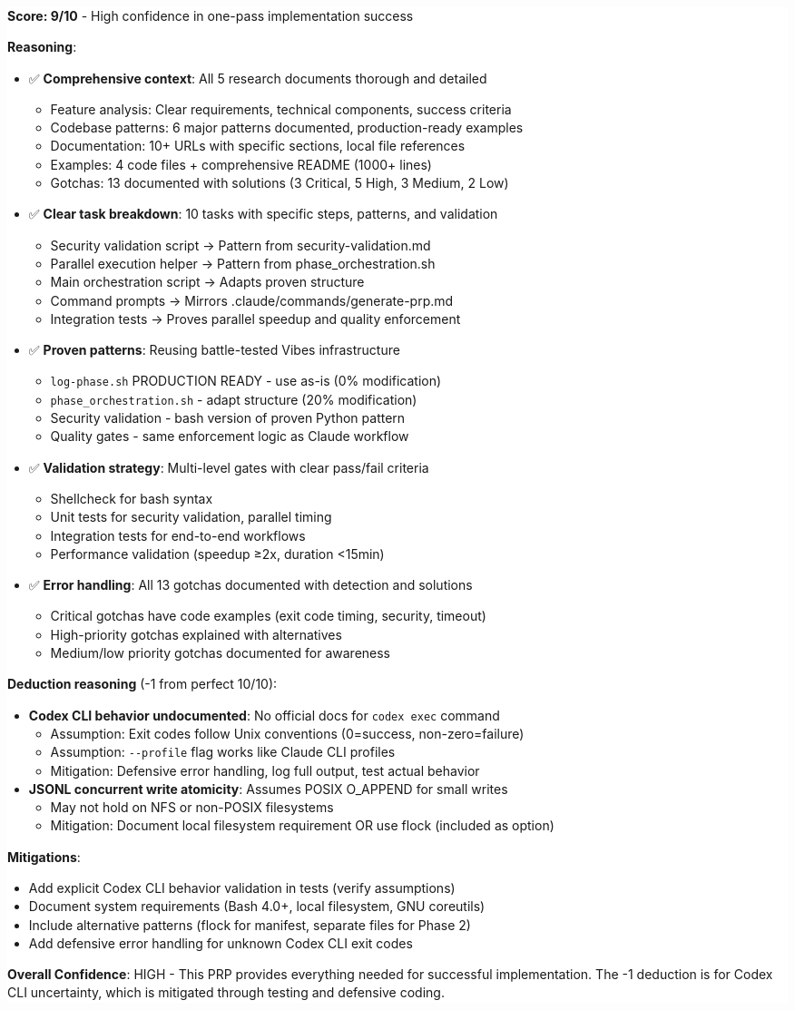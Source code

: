 **Score: 9/10** - High confidence in one-pass implementation success

**Reasoning**:
- ✅ **Comprehensive context**: All 5 research documents thorough and detailed
  - Feature analysis: Clear requirements, technical components, success criteria
  - Codebase patterns: 6 major patterns documented, production-ready examples
  - Documentation: 10+ URLs with specific sections, local file references
  - Examples: 4 code files + comprehensive README (1000+ lines)
  - Gotchas: 13 documented with solutions (3 Critical, 5 High, 3 Medium, 2 Low)

- ✅ **Clear task breakdown**: 10 tasks with specific steps, patterns, and validation
  - Security validation script → Pattern from security-validation.md
  - Parallel execution helper → Pattern from phase_orchestration.sh
  - Main orchestration script → Adapts proven structure
  - Command prompts → Mirrors .claude/commands/generate-prp.md
  - Integration tests → Proves parallel speedup and quality enforcement

- ✅ **Proven patterns**: Reusing battle-tested Vibes infrastructure
  - `log-phase.sh` PRODUCTION READY - use as-is (0% modification)
  - `phase_orchestration.sh` - adapt structure (20% modification)
  - Security validation - bash version of proven Python pattern
  - Quality gates - same enforcement logic as Claude workflow

- ✅ **Validation strategy**: Multi-level gates with clear pass/fail criteria
  - Shellcheck for bash syntax
  - Unit tests for security validation, parallel timing
  - Integration tests for end-to-end workflows
  - Performance validation (speedup ≥2x, duration <15min)

- ✅ **Error handling**: All 13 gotchas documented with detection and solutions
  - Critical gotchas have code examples (exit code timing, security, timeout)
  - High-priority gotchas explained with alternatives
  - Medium/low priority gotchas documented for awareness

**Deduction reasoning** (-1 from perfect 10/10):
- **Codex CLI behavior undocumented**: No official docs for `codex exec` command
  - Assumption: Exit codes follow Unix conventions (0=success, non-zero=failure)
  - Assumption: `--profile` flag works like Claude CLI profiles
  - Mitigation: Defensive error handling, log full output, test actual behavior
- **JSONL concurrent write atomicity**: Assumes POSIX O_APPEND for small writes
  - May not hold on NFS or non-POSIX filesystems
  - Mitigation: Document local filesystem requirement OR use flock (included as option)

**Mitigations**:
- Add explicit Codex CLI behavior validation in tests (verify assumptions)
- Document system requirements (Bash 4.0+, local filesystem, GNU coreutils)
- Include alternative patterns (flock for manifest, separate files for Phase 2)
- Add defensive error handling for unknown Codex CLI exit codes

**Overall Confidence**: HIGH - This PRP provides everything needed for successful implementation. The -1 deduction is for Codex CLI uncertainty, which is mitigated through testing and defensive coding.
